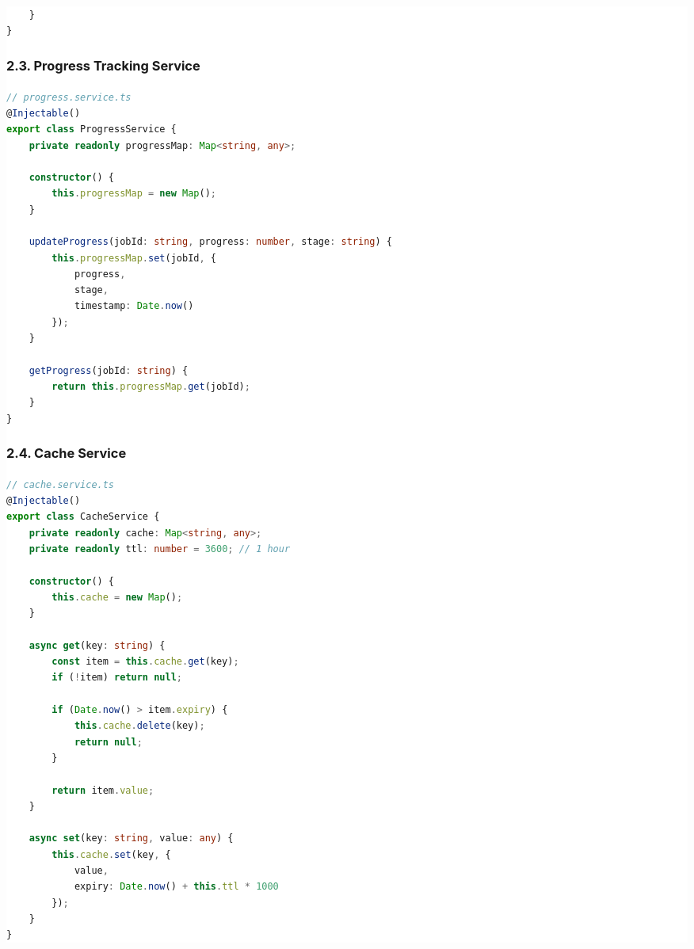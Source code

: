 ```typescript
    }
}
```

### 2.3. Progress Tracking Service
```typescript
// progress.service.ts
@Injectable()
export class ProgressService {
    private readonly progressMap: Map<string, any>;

    constructor() {
        this.progressMap = new Map();
    }

    updateProgress(jobId: string, progress: number, stage: string) {
        this.progressMap.set(jobId, {
            progress,
            stage,
            timestamp: Date.now()
        });
    }

    getProgress(jobId: string) {
        return this.progressMap.get(jobId);
    }
}
```

### 2.4. Cache Service
```typescript
// cache.service.ts
@Injectable()
export class CacheService {
    private readonly cache: Map<string, any>;
    private readonly ttl: number = 3600; // 1 hour

    constructor() {
        this.cache = new Map();
    }

    async get(key: string) {
        const item = this.cache.get(key);
        if (!item) return null;
        
        if (Date.now() > item.expiry) {
            this.cache.delete(key);
            return null;
        }
        
        return item.value;
    }

    async set(key: string, value: any) {
        this.cache.set(key, {
            value,
            expiry: Date.now() + this.ttl * 1000
        });
    }
}
```
